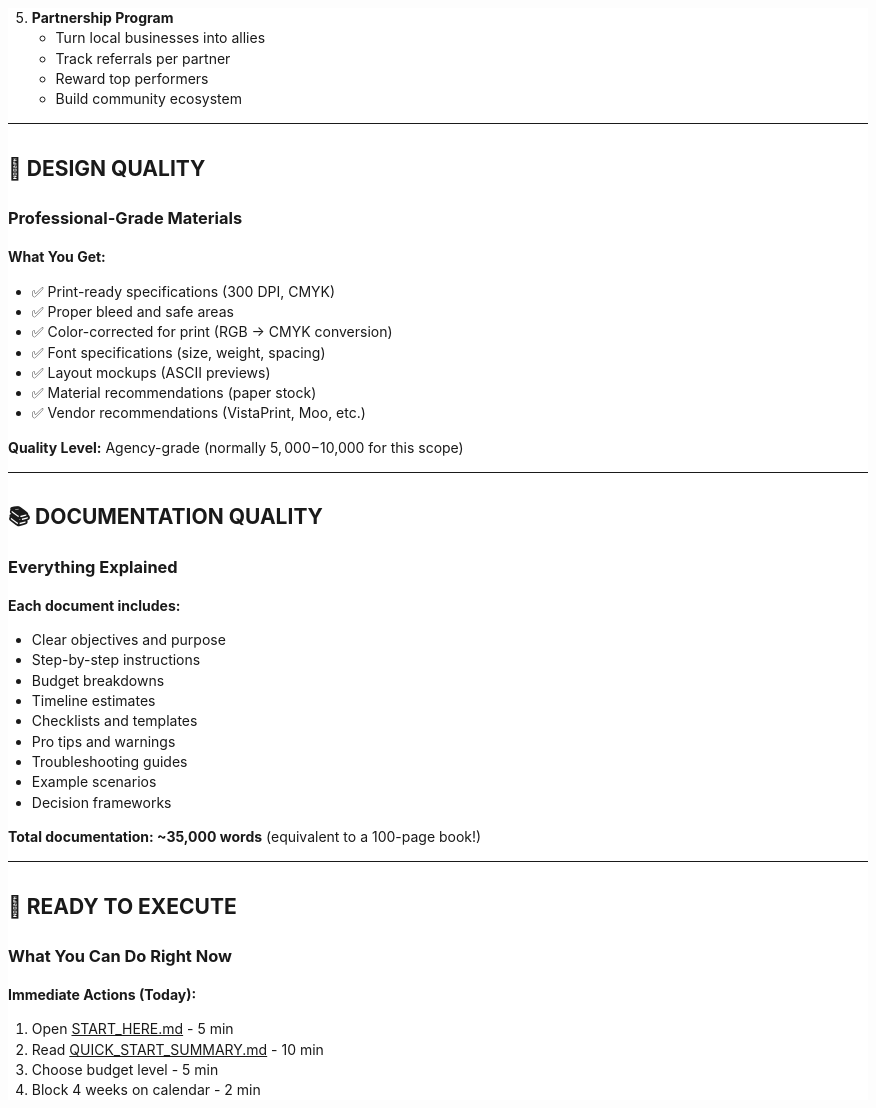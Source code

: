 5. **Partnership Program**
   - Turn local businesses into allies
   - Track referrals per partner
   - Reward top performers
   - Build community ecosystem

---

## 🎨 DESIGN QUALITY

### Professional-Grade Materials

**What You Get:**
- ✅ Print-ready specifications (300 DPI, CMYK)
- ✅ Proper bleed and safe areas
- ✅ Color-corrected for print (RGB → CMYK conversion)
- ✅ Font specifications (size, weight, spacing)
- ✅ Layout mockups (ASCII previews)
- ✅ Material recommendations (paper stock)
- ✅ Vendor recommendations (VistaPrint, Moo, etc.)

**Quality Level:** Agency-grade (normally $5,000-$10,000 for this scope)

---

## 📚 DOCUMENTATION QUALITY

### Everything Explained

**Each document includes:**
- Clear objectives and purpose
- Step-by-step instructions
- Budget breakdowns
- Timeline estimates
- Checklists and templates
- Pro tips and warnings
- Troubleshooting guides
- Example scenarios
- Decision frameworks

**Total documentation: ~35,000 words** (equivalent to a 100-page book!)

---

## 🚀 READY TO EXECUTE

### What You Can Do Right Now

**Immediate Actions (Today):**
1. Open [START_HERE.md](./START_HERE.md) - 5 min
2. Read [QUICK_START_SUMMARY.md](./QUICK_START_SUMMARY.md) - 10 min
3. Choose budget level - 5 min
4. Block 4 weeks on calendar - 2 min

